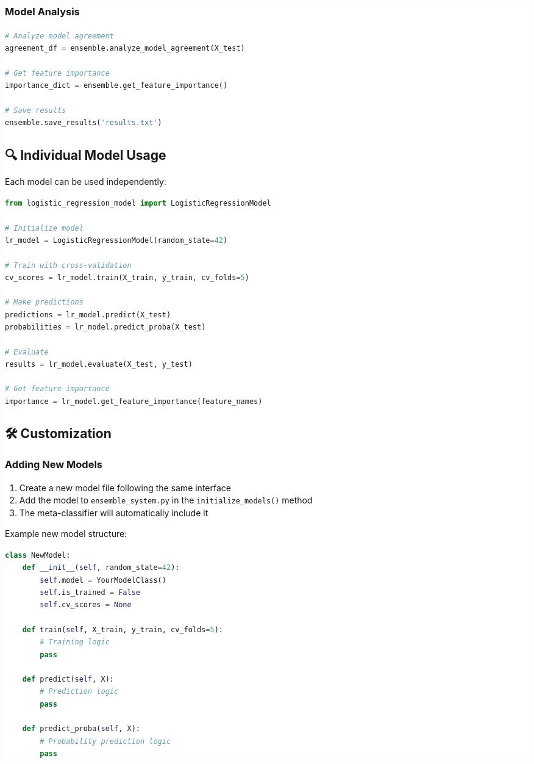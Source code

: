 ### Model Analysis

```python
# Analyze model agreement
agreement_df = ensemble.analyze_model_agreement(X_test)

# Get feature importance
importance_dict = ensemble.get_feature_importance()

# Save results
ensemble.save_results('results.txt')
```

## 🔍 Individual Model Usage

Each model can be used independently:

```python
from logistic_regression_model import LogisticRegressionModel

# Initialize model
lr_model = LogisticRegressionModel(random_state=42)

# Train with cross-validation
cv_scores = lr_model.train(X_train, y_train, cv_folds=5)

# Make predictions
predictions = lr_model.predict(X_test)
probabilities = lr_model.predict_proba(X_test)

# Evaluate
results = lr_model.evaluate(X_test, y_test)

# Get feature importance
importance = lr_model.get_feature_importance(feature_names)
```

## 🛠️ Customization

### Adding New Models

1. Create a new model file following the same interface
2. Add the model to `ensemble_system.py` in the `initialize_models()` method
3. The meta-classifier will automatically include it

Example new model structure:

```python
class NewModel:
    def __init__(self, random_state=42):
        self.model = YourModelClass()
        self.is_trained = False
        self.cv_scores = None
    
    def train(self, X_train, y_train, cv_folds=5):
        # Training logic
        pass
    
    def predict(self, X):
        # Prediction logic
        pass
    
    def predict_proba(self, X):
        # Probability prediction logic
        pass
```